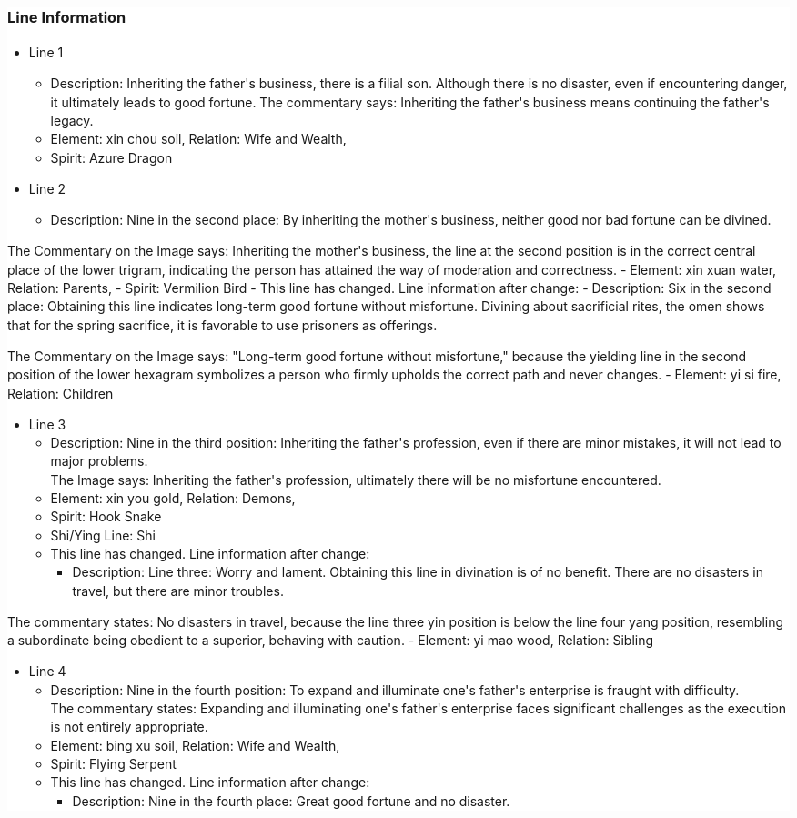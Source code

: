 ### Line Information

- Line 1
    - Description: Inheriting the father's business, there is a filial son. Although there is no disaster, even if encountering danger, it ultimately leads to good fortune. The commentary says: Inheriting the father's business means continuing the father's legacy.
    - Element: xin chou soil, Relation: Wife and Wealth, 
    - Spirit: Azure Dragon

- Line 2
    - Description: Nine in the second place: By inheriting the mother's business, neither good nor bad fortune can be divined.		
		
The Commentary on the Image says: Inheriting the mother's business, the line at the second position is in the correct central place of the lower trigram, indicating the person has attained the way of moderation and correctness.
    - Element: xin xuan water, Relation: Parents, 
    - Spirit: Vermilion Bird
    - This line has changed. Line information after change:
        - Description: Six in the second place: Obtaining this line indicates long-term good fortune without misfortune. Divining about sacrificial rites, the omen shows that for the spring sacrifice, it is favorable to use prisoners as offerings. 		
		
The Commentary on the Image says: "Long-term good fortune without misfortune," because the yielding line in the second position of the lower hexagram symbolizes a person who firmly upholds the correct path and never changes.
        - Element: yi si fire, Relation: Children

- Line 3
    - Description: Nine in the third position: Inheriting the father's profession, even if there are minor mistakes, it will not lead to major problems.  		
The Image says: Inheriting the father's profession, ultimately there will be no misfortune encountered.
    - Element: xin you gold, Relation: Demons, 
    - Spirit: Hook Snake
    - Shi/Ying Line: Shi
    - This line has changed. Line information after change:
        - Description: Line three: Worry and lament. Obtaining this line in divination is of no benefit. There are no disasters in travel, but there are minor troubles.		
		
The commentary states: No disasters in travel, because the line three yin position is below the line four yang position, resembling a subordinate being obedient to a superior, behaving with caution.
        - Element: yi mao wood, Relation: Sibling

- Line 4
    - Description: Nine in the fourth position: To expand and illuminate one's father's enterprise is fraught with difficulty.  		
The commentary states: Expanding and illuminating one's father's enterprise faces significant challenges as the execution is not entirely appropriate.
    - Element: bing xu soil, Relation: Wife and Wealth, 
    - Spirit: Flying Serpent
    - This line has changed. Line information after change:
        - Description: Nine in the fourth place: Great good fortune and no disaster.		
		